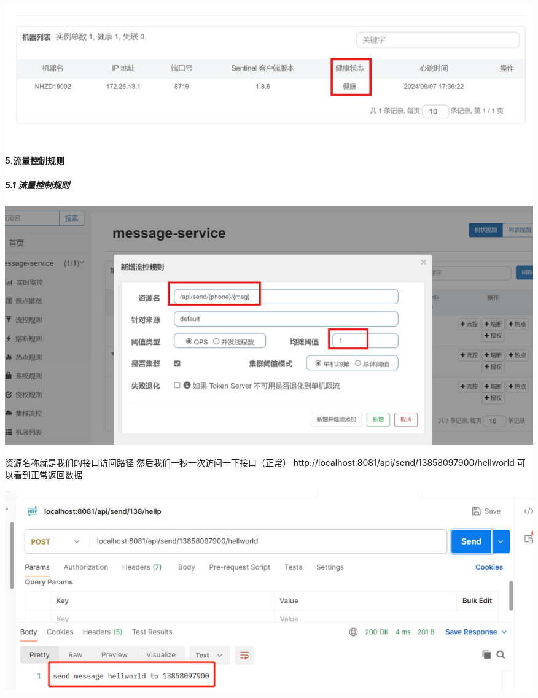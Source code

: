 ![image-20240907173651469](sentinel\image-20240907173651469.png)

#### 5.流量控制规则

##### 5.1 流量控制规则

![image-20240907174243572](sentinel\image-20240907174243572.png)

资源名称就是我们的接口访问路径 然后我们一秒一次访问一下接口（正常） http://localhost:8081/api/send/13858097900/hellworld 可以看到正常返回数据

![WXWorkCapture_17257066604733](sentinel\WXWorkCapture_17257066604733.png)

